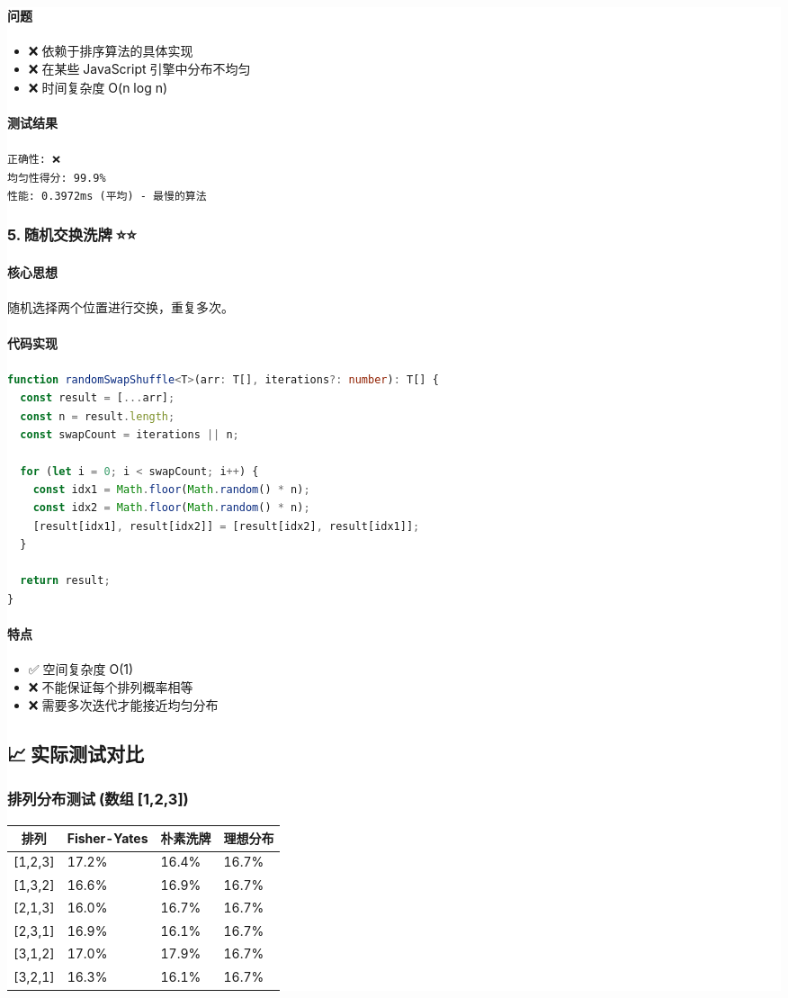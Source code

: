 #### 问题
- ❌ 依赖于排序算法的具体实现
- ❌ 在某些 JavaScript 引擎中分布不均匀
- ❌ 时间复杂度 O(n log n)

#### 测试结果
```
正确性: ❌
均匀性得分: 99.9%
性能: 0.3972ms (平均) - 最慢的算法
```

### 5. 随机交换洗牌 ⭐⭐

#### 核心思想
随机选择两个位置进行交换，重复多次。

#### 代码实现
```typescript
function randomSwapShuffle<T>(arr: T[], iterations?: number): T[] {
  const result = [...arr];
  const n = result.length;
  const swapCount = iterations || n;

  for (let i = 0; i < swapCount; i++) {
    const idx1 = Math.floor(Math.random() * n);
    const idx2 = Math.floor(Math.random() * n);
    [result[idx1], result[idx2]] = [result[idx2], result[idx1]];
  }

  return result;
}
```

#### 特点
- ✅ 空间复杂度 O(1)
- ❌ 不能保证每个排列概率相等
- ❌ 需要多次迭代才能接近均匀分布

## 📈 实际测试对比

### 排列分布测试 (数组 [1,2,3])

| 排列 | Fisher-Yates | 朴素洗牌 | 理想分布 |
|------|-------------|---------|---------|
| [1,2,3] | 17.2% | 16.4% | 16.7% |
| [1,3,2] | 16.6% | 16.9% | 16.7% |
| [2,1,3] | 16.0% | 16.7% | 16.7% |
| [2,3,1] | 16.9% | 16.1% | 16.7% |
| [3,1,2] | 17.0% | 17.9% | 16.7% |
| [3,2,1] | 16.3% | 16.1% | 16.7% |
